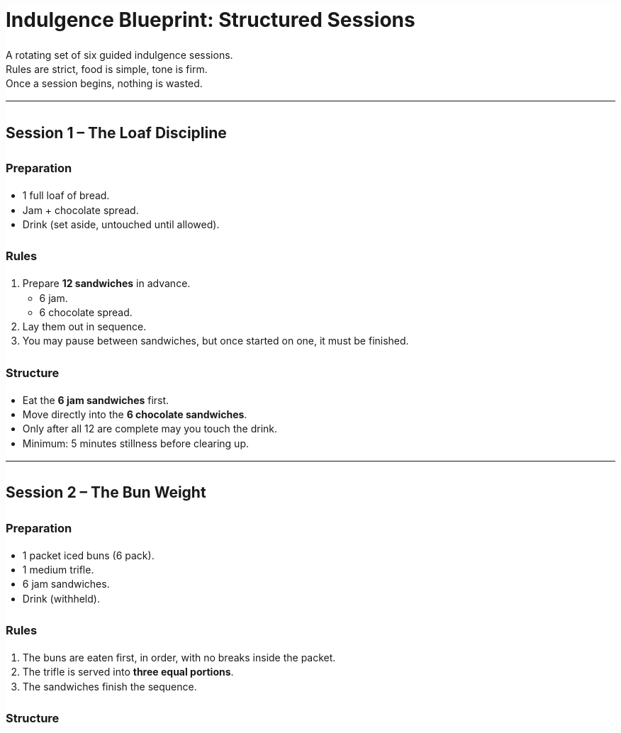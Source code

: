 # **Indulgence Blueprint: Structured Sessions**

A rotating set of six guided indulgence sessions.  
Rules are strict, food is simple, tone is firm.  
Once a session begins, nothing is wasted.

---

## **Session 1 – The Loaf Discipline**

### **Preparation**

- 1 full loaf of bread.
- Jam + chocolate spread.
- Drink (set aside, untouched until allowed).

### **Rules**

1. Prepare **12 sandwiches** in advance.
   - 6 jam.
   - 6 chocolate spread.
2. Lay them out in sequence.
3. You may pause between sandwiches, but once started on one, it must be finished.

### **Structure**

- Eat the **6 jam sandwiches** first.
- Move directly into the **6 chocolate sandwiches**.
- Only after all 12 are complete may you touch the drink.
- Minimum: 5 minutes stillness before clearing up.

---

## **Session 2 – The Bun Weight**

### **Preparation**

- 1 packet iced buns (6 pack).
- 1 medium trifle.
- 6 jam sandwiches.
- Drink (withheld).

### **Rules**

1. The buns are eaten first, in order, with no breaks inside the packet.
2. The trifle is served into **three equal portions**.
3. The sandwiches finish the sequence.

### **Structure**
